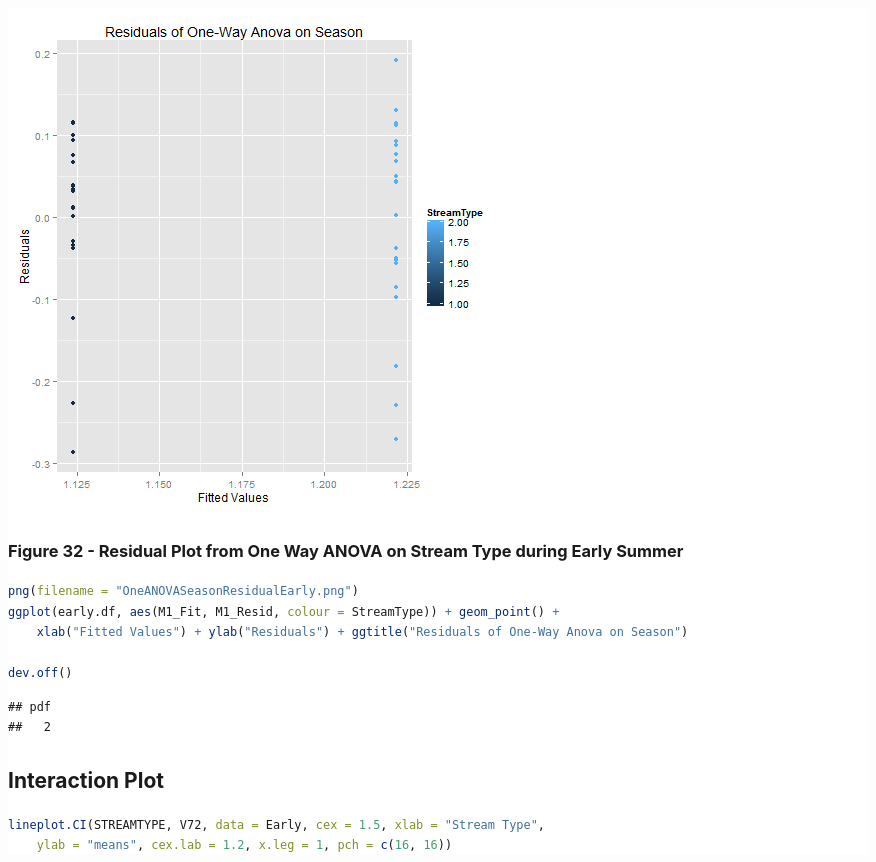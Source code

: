 ![plot of chunk unnamed-chunk-92](figure/unnamed-chunk-92.png) 

### Figure 32 - Residual Plot from One Way ANOVA on Stream Type during Early Summer

```r
png(filename = "OneANOVASeasonResidualEarly.png")
ggplot(early.df, aes(M1_Fit, M1_Resid, colour = StreamType)) + geom_point() + 
    xlab("Fitted Values") + ylab("Residuals") + ggtitle("Residuals of One-Way Anova on Season")

dev.off()
```

```
## pdf 
##   2
```

```r

```



Interaction Plot
-------------------

```r
lineplot.CI(STREAMTYPE, V72, data = Early, cex = 1.5, xlab = "Stream Type", 
    ylab = "means", cex.lab = 1.2, x.leg = 1, pch = c(16, 16))
```
